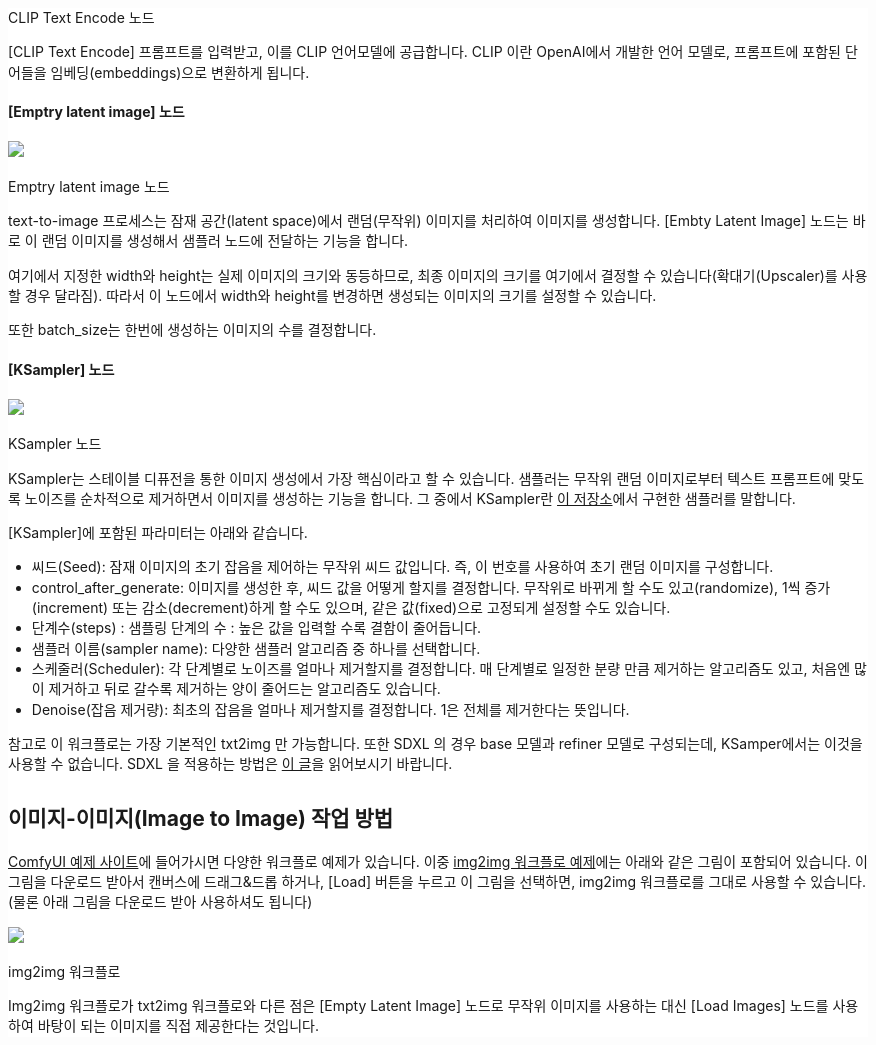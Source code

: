CLIP Text Encode 노드

[CLIP Text Encode] 프롬프트를 입력받고, 이를 CLIP 언어모델에 공급합니다. CLIP 이란 OpenAI에서 개발한 언어 모델로, 프롬프트에 포함된 단어들을 임베딩(embeddings)으로 변환하게 됩니다.

#### [Emptry latent image] 노드

![](https://blog.kakaocdn.net/dn/0UO3F/btsuh6R9T0T/dlkaJXgJiNuVH9eHim7QA0/img.png)

Emptry latent image 노드

text-to-image 프로세스는 잠재 공간(latent space)에서 랜덤(무작위) 이미지를 처리하여 이미지를 생성합니다. [Embty Latent Image] 노드는 바로 이 랜덤 이미지를 생성해서 샘플러 노드에 전달하는 기능을 합니다.

여기에서 지정한 width와 height는 실제 이미지의 크기와 동등하므로, 최종 이미지의 크기를 여기에서 결정할 수 있습니다(확대기(Upscaler)를 사용할 경우 달라짐). 따라서 이 노드에서 width와 height를 변경하면 생성되는 이미지의 크기를 설정할 수 있습니다.

또한 batch_size는 한번에 생성하는 이미지의 수를 결정합니다.

#### [KSampler] 노드

![](https://blog.kakaocdn.net/dn/d3WCot/btsuglB3YpH/JnfhpXg4Bpyr9y2KFkkBDk/img.png)

KSampler 노드

KSampler는 스테이블 디퓨전을 통한 이미지 생성에서 가장 핵심이라고 할 수 있습니다. 샘플러는 무작위 랜덤 이미지로부터 텍스트 프롬프트에 맞도록 노이즈를 순차적으로 제거하면서 이미지를 생성하는 기능을 합니다. 그 중에서 KSampler란 [이 저장소](https://github.com/crowsonkb/k-diffusion)에서 구현한 샘플러를 말합니다.

[KSampler]에 포함된 파라미터는 아래와 같습니다.

- 씨드(Seed): 잠재 이미지의 초기 잡음을 제어하는 무작위 씨드 값입니다. 즉, 이 번호를 사용하여 초기 랜덤 이미지를 구성합니다.
- control_after_generate: 이미지를 생성한 후, 씨드 값을 어떻게 할지를 결정합니다. 무작위로 바뀌게 할 수도 있고(randomize), 1씩 증가(increment) 또는 감소(decrement)하게 할 수도 있으며, 같은 값(fixed)으로 고정되게 설정할 수도 있습니다.
- 단계수(steps) : 샘플링 단계의 수 : 높은 값을 입력할 수록 결함이 줄어듭니다.
- 샘플러 이름(sampler name): 다양한 샘플러 알고리즘 중 하나를 선택합니다.
- 스케줄러(Scheduler): 각 단계별로 노이즈를 얼마나 제거할지를 결정합니다. 매 단계별로 일정한 분량 만큼 제거하는 알고리즘도 있고, 처음엔 많이 제거하고 뒤로 갈수록 제거하는 양이 줄어드는 알고리즘도 있습니다.
- Denoise(잡음 제거량): 최초의 잡음을 얼마나 제거할지를 결정합니다. 1은 전체를 제거한다는 뜻입니다. 

참고로 이 워크플로는 가장 기본적인 txt2img 만 가능합니다. 또한 SDXL 의 경우 base 모델과 refiner 모델로 구성되는데, KSamper에서는 이것을 사용할 수 없습니다. SDXL 을 적용하는 방법은 [이 글](https://www.internetmap.kr/entry/ComfyUI#sdxl)을 읽어보시기 바랍니다. 

## 이미지-이미지(Image to Image) 작업 방법

[ComfyUI 예제 사이트](https://github.com/comfyanonymous/ComfyUI_examples)에 들어가시면 다양한 워크플로 예제가 있습니다. 이중 [img2img 워크플로 예제](https://github.com/comfyanonymous/ComfyUI_examples/tree/master/img2img)에는 아래와 같은 그림이 포함되어 있습니다. 이 그림을 다운로드 받아서 캔버스에 드래그&드롭 하거나, [Load] 버튼을 누르고 이 그림을 선택하면, img2img 워크플로를 그대로 사용할 수 있습니다. (물론 아래 그림을 다운로드 받아 사용하셔도 됩니다)

![](https://blog.kakaocdn.net/dn/c2ny5y/btsuQuKknde/z02LfZxIatVKF4lEtmXS6K/img.png)

img2img 워크플로

Img2img 워크플로가 txt2img 워크플로와 다른 점은 [Empty Latent Image] 노드로 무작위 이미지를 사용하는 대신 [Load Images] 노드를 사용하여 바탕이 되는 이미지를 직접 제공한다는 것입니다. 
